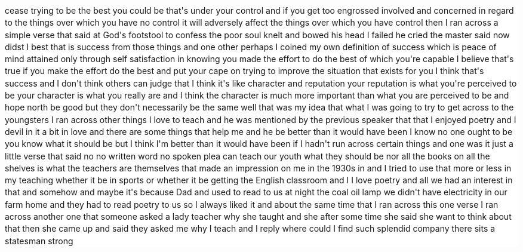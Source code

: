 cease trying to be the best you could be
that&#39;s under your control and if you get
too engrossed involved and concerned in
regard to the things over which you have
no control it will adversely affect the
things over which you have control then
I ran across a simple verse that said at
God&#39;s footstool to confess the poor soul
knelt and bowed his head I failed he
cried the master said now didst I best
that is success from those things and
one other perhaps I coined my own
definition of success which is peace of
mind attained only through self
satisfaction in knowing you made the
effort to do the best of which you&#39;re
capable I believe that&#39;s true if you
make the effort do the best and put your
cape on trying to improve the situation
that exists for you I think that&#39;s
success and I don&#39;t think others can
judge that I think it&#39;s like character
and reputation your reputation is what
you&#39;re perceived to be your character is
what you really are and I think the
character is much more important than
what you are perceived to be and hope
north be good but they don&#39;t necessarily
be the same well that was my idea that
what I was going to try to get across to
the youngsters I ran across other things
I love to teach and he was mentioned by
the previous speaker that that I enjoyed
poetry and I devil in it a bit in love
and there are some things that help me
and he be better than it would have been
I know no one ought to be you know what
it should be but I think I&#39;m better than
it would have been if I hadn&#39;t run
across certain things and one was it
just a little verse that said no no
written word no spoken plea can teach
our youth what they should be nor all
the books on all the shelves is what the
teachers are themselves that made an
impression on me in the 1930s in and I
tried to use that more or less in my
teaching whether it be in sports or
whether it be getting the English
classroom and I I love poetry and all we
had an interest in that and somehow and
maybe it&#39;s because Dad and used to read
to us at night the coal oil lamp we
didn&#39;t have electricity in our farm home
and they had to read poetry to us so I
always liked it and about the same time
that I ran across this one verse I ran
across another one that someone asked a
lady teacher why she taught and she
after some time she said she want to
think about that then she came up and
said they asked me why I teach and I
reply where could I find such splendid
company there sits a statesman strong